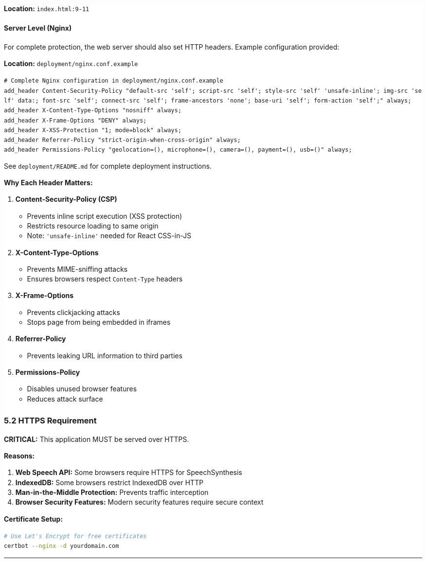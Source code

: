 **Location:** `index.html:9-11`

#### Server Level (Nginx)

For complete protection, the web server should also set HTTP headers. Example configuration provided:

**Location:** `deployment/nginx.conf.example`

```nginx
# Complete Nginx configuration in deployment/nginx.conf.example
add_header Content-Security-Policy "default-src 'self'; script-src 'self'; style-src 'self' 'unsafe-inline'; img-src 'self' data:; font-src 'self'; connect-src 'self'; frame-ancestors 'none'; base-uri 'self'; form-action 'self';" always;
add_header X-Content-Type-Options "nosniff" always;
add_header X-Frame-Options "DENY" always;
add_header X-XSS-Protection "1; mode=block" always;
add_header Referrer-Policy "strict-origin-when-cross-origin" always;
add_header Permissions-Policy "geolocation=(), microphone=(), camera=(), payment=(), usb=()" always;
```

See `deployment/README.md` for complete deployment instructions.

**Why Each Header Matters:**

1. **Content-Security-Policy (CSP)**
   - Prevents inline script execution (XSS protection)
   - Restricts resource loading to same origin
   - Note: `'unsafe-inline'` needed for React CSS-in-JS

2. **X-Content-Type-Options**
   - Prevents MIME-sniffing attacks
   - Ensures browsers respect `Content-Type` headers

3. **X-Frame-Options**
   - Prevents clickjacking attacks
   - Stops page from being embedded in iframes

4. **Referrer-Policy**
   - Prevents leaking URL information to third parties

5. **Permissions-Policy**
   - Disables unused browser features
   - Reduces attack surface

### 5.2 HTTPS Requirement

**CRITICAL:** This application MUST be served over HTTPS.

**Reasons:**
1. **Web Speech API:** Some browsers require HTTPS for SpeechSynthesis
2. **IndexedDB:** Some browsers restrict IndexedDB over HTTP
3. **Man-in-the-Middle Protection:** Prevents traffic interception
4. **Browser Security Features:** Modern security features require secure context

**Certificate Setup:**
```bash
# Use Let's Encrypt for free certificates
certbot --nginx -d yourdomain.com
```

---